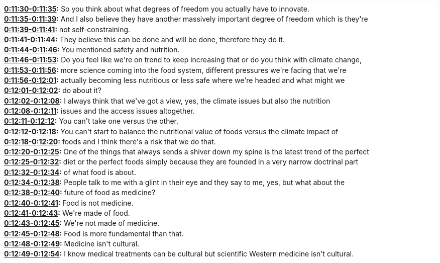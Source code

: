 **[0:11:30-0:11:35](https://tenacious.ventures/podcast-episodes/systems-thinking-and-the-legacy-of-big-food-with-dr-nigel-hughes-kellogg#t=0:11:30):**  So you think about what degrees of freedom you actually have to innovate.  
**[0:11:35-0:11:39](https://tenacious.ventures/podcast-episodes/systems-thinking-and-the-legacy-of-big-food-with-dr-nigel-hughes-kellogg#t=0:11:35):**  And I also believe they have another massively important degree of freedom which is they're  
**[0:11:39-0:11:41](https://tenacious.ventures/podcast-episodes/systems-thinking-and-the-legacy-of-big-food-with-dr-nigel-hughes-kellogg#t=0:11:39):**  not self-constraining.  
**[0:11:41-0:11:44](https://tenacious.ventures/podcast-episodes/systems-thinking-and-the-legacy-of-big-food-with-dr-nigel-hughes-kellogg#t=0:11:41):**  They believe this can be done and will be done, therefore they do it.  
**[0:11:44-0:11:46](https://tenacious.ventures/podcast-episodes/systems-thinking-and-the-legacy-of-big-food-with-dr-nigel-hughes-kellogg#t=0:11:44):**  You mentioned safety and nutrition.  
**[0:11:46-0:11:53](https://tenacious.ventures/podcast-episodes/systems-thinking-and-the-legacy-of-big-food-with-dr-nigel-hughes-kellogg#t=0:11:46):**  Do you feel like we're on trend to keep increasing that or do you think with climate change,  
**[0:11:53-0:11:56](https://tenacious.ventures/podcast-episodes/systems-thinking-and-the-legacy-of-big-food-with-dr-nigel-hughes-kellogg#t=0:11:53):**  more science coming into the food system, different pressures we're facing that we're  
**[0:11:56-0:12:01](https://tenacious.ventures/podcast-episodes/systems-thinking-and-the-legacy-of-big-food-with-dr-nigel-hughes-kellogg#t=0:11:56):**  actually becoming less nutritious or less safe where we're headed and what might we  
**[0:12:01-0:12:02](https://tenacious.ventures/podcast-episodes/systems-thinking-and-the-legacy-of-big-food-with-dr-nigel-hughes-kellogg#t=0:12:01):**  do about it?  
**[0:12:02-0:12:08](https://tenacious.ventures/podcast-episodes/systems-thinking-and-the-legacy-of-big-food-with-dr-nigel-hughes-kellogg#t=0:12:02):**  I always think that we've got a view, yes, the climate issues but also the nutrition  
**[0:12:08-0:12:11](https://tenacious.ventures/podcast-episodes/systems-thinking-and-the-legacy-of-big-food-with-dr-nigel-hughes-kellogg#t=0:12:08):**  issues and the access issues altogether.  
**[0:12:11-0:12:12](https://tenacious.ventures/podcast-episodes/systems-thinking-and-the-legacy-of-big-food-with-dr-nigel-hughes-kellogg#t=0:12:11):**  You can't take one versus the other.  
**[0:12:12-0:12:18](https://tenacious.ventures/podcast-episodes/systems-thinking-and-the-legacy-of-big-food-with-dr-nigel-hughes-kellogg#t=0:12:12):**  You can't start to balance the nutritional value of foods versus the climate impact of  
**[0:12:18-0:12:20](https://tenacious.ventures/podcast-episodes/systems-thinking-and-the-legacy-of-big-food-with-dr-nigel-hughes-kellogg#t=0:12:18):**  foods and I think there's a risk that we do that.  
**[0:12:20-0:12:25](https://tenacious.ventures/podcast-episodes/systems-thinking-and-the-legacy-of-big-food-with-dr-nigel-hughes-kellogg#t=0:12:20):**  One of the things that always sends a shiver down my spine is the latest trend of the perfect  
**[0:12:25-0:12:32](https://tenacious.ventures/podcast-episodes/systems-thinking-and-the-legacy-of-big-food-with-dr-nigel-hughes-kellogg#t=0:12:25):**  diet or the perfect foods simply because they are founded in a very narrow doctrinal part  
**[0:12:32-0:12:34](https://tenacious.ventures/podcast-episodes/systems-thinking-and-the-legacy-of-big-food-with-dr-nigel-hughes-kellogg#t=0:12:32):**  of what food is about.  
**[0:12:34-0:12:38](https://tenacious.ventures/podcast-episodes/systems-thinking-and-the-legacy-of-big-food-with-dr-nigel-hughes-kellogg#t=0:12:34):**  People talk to me with a glint in their eye and they say to me, yes, but what about the  
**[0:12:38-0:12:40](https://tenacious.ventures/podcast-episodes/systems-thinking-and-the-legacy-of-big-food-with-dr-nigel-hughes-kellogg#t=0:12:38):**  future of food as medicine?  
**[0:12:40-0:12:41](https://tenacious.ventures/podcast-episodes/systems-thinking-and-the-legacy-of-big-food-with-dr-nigel-hughes-kellogg#t=0:12:40):**  Food is not medicine.  
**[0:12:41-0:12:43](https://tenacious.ventures/podcast-episodes/systems-thinking-and-the-legacy-of-big-food-with-dr-nigel-hughes-kellogg#t=0:12:41):**  We're made of food.  
**[0:12:43-0:12:45](https://tenacious.ventures/podcast-episodes/systems-thinking-and-the-legacy-of-big-food-with-dr-nigel-hughes-kellogg#t=0:12:43):**  We're not made of medicine.  
**[0:12:45-0:12:48](https://tenacious.ventures/podcast-episodes/systems-thinking-and-the-legacy-of-big-food-with-dr-nigel-hughes-kellogg#t=0:12:45):**  Food is more fundamental than that.  
**[0:12:48-0:12:49](https://tenacious.ventures/podcast-episodes/systems-thinking-and-the-legacy-of-big-food-with-dr-nigel-hughes-kellogg#t=0:12:48):**  Medicine isn't cultural.  
**[0:12:49-0:12:54](https://tenacious.ventures/podcast-episodes/systems-thinking-and-the-legacy-of-big-food-with-dr-nigel-hughes-kellogg#t=0:12:49):**  I know medical treatments can be cultural but scientific Western medicine isn't cultural.  